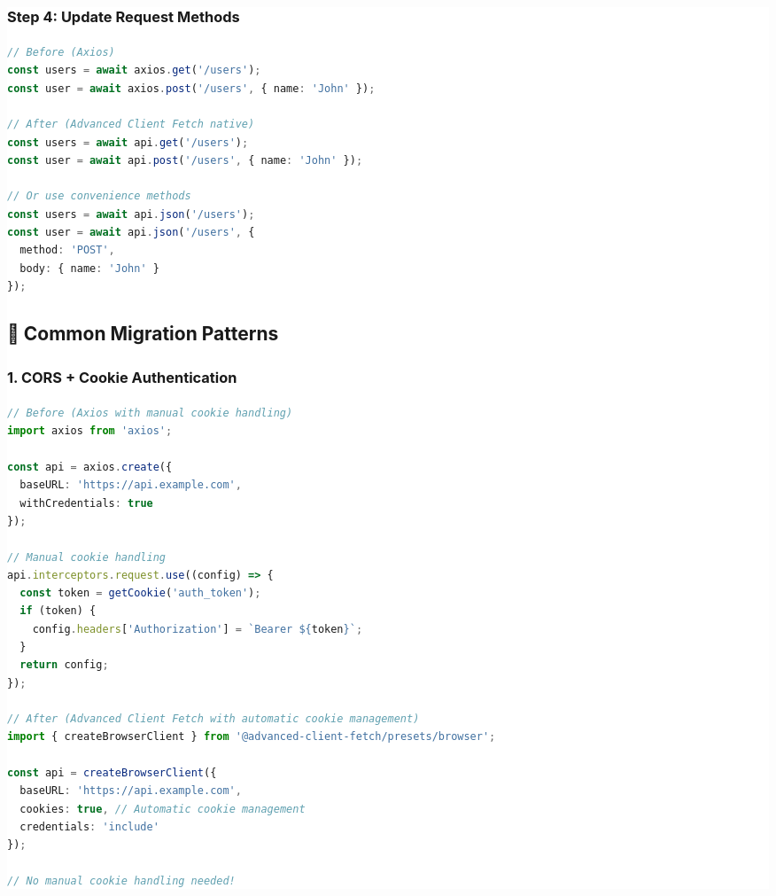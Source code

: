 ### Step 4: Update Request Methods

```typescript
// Before (Axios)
const users = await axios.get('/users');
const user = await axios.post('/users', { name: 'John' });

// After (Advanced Client Fetch native)
const users = await api.get('/users');
const user = await api.post('/users', { name: 'John' });

// Or use convenience methods
const users = await api.json('/users');
const user = await api.json('/users', { 
  method: 'POST', 
  body: { name: 'John' } 
});
```

## 🔧 Common Migration Patterns

### 1. CORS + Cookie Authentication

```typescript
// Before (Axios with manual cookie handling)
import axios from 'axios';

const api = axios.create({
  baseURL: 'https://api.example.com',
  withCredentials: true
});

// Manual cookie handling
api.interceptors.request.use((config) => {
  const token = getCookie('auth_token');
  if (token) {
    config.headers['Authorization'] = `Bearer ${token}`;
  }
  return config;
});

// After (Advanced Client Fetch with automatic cookie management)
import { createBrowserClient } from '@advanced-client-fetch/presets/browser';

const api = createBrowserClient({
  baseURL: 'https://api.example.com',
  cookies: true, // Automatic cookie management
  credentials: 'include'
});

// No manual cookie handling needed!
```
